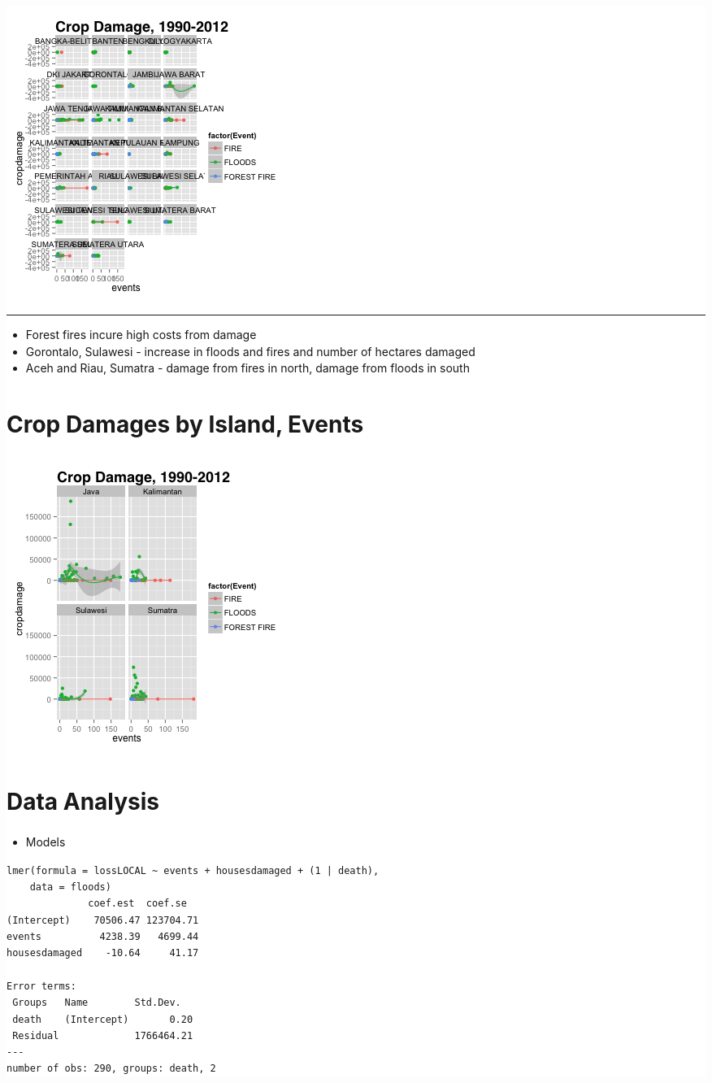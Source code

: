 ![plot of chunk unnamed-chunk-16](Indo2pres-figure/unnamed-chunk-16-1.png) 
***
- Forest fires incure high costs from damage
- Gorontalo, Sulawesi - increase in floods and fires and number of hectares damaged
- Aceh and Riau, Sumatra - damage from fires in north, damage from floods in south

Crop Damages by Island, Events
========================================================
![plot of chunk unnamed-chunk-17](Indo2pres-figure/unnamed-chunk-17-1.png) 

Data Analysis
========================================================
- Models

```
lmer(formula = lossLOCAL ~ events + housesdamaged + (1 | death), 
    data = floods)
              coef.est  coef.se  
(Intercept)    70506.47 123704.71
events          4238.39   4699.44
housesdamaged    -10.64     41.17

Error terms:
 Groups   Name        Std.Dev.  
 death    (Intercept)       0.20
 Residual             1766464.21
---
number of obs: 290, groups: death, 2
```